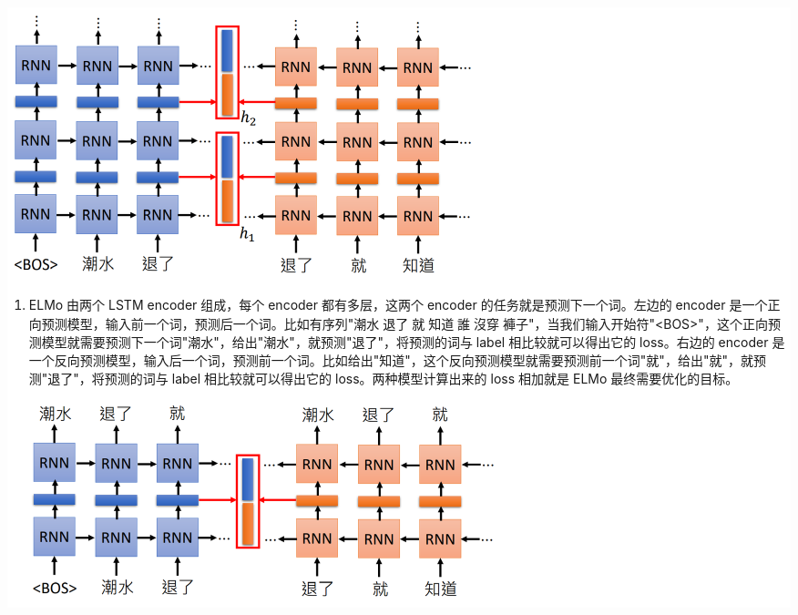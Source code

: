 <img src="../assets/image-20210624153831601.png" alt="image-20210624153831601" style="zoom:50%;" />

1. ELMo 由两个 LSTM encoder 组成，每个 encoder 都有多层，这两个 encoder 的任务就是预测下一个词。左边的 encoder 是一个正向预测模型，输入前一个词，预测后一个词。比如有序列"潮水 退了 就 知道 誰 沒穿 褲子"，当我们输入开始符"\<BOS\>"，这个正向预测模型就需要预测下一个词"潮水"，给出"潮水"，就预测"退了"，将预测的词与 label 相比较就可以得出它的 loss。右边的 encoder 是一个反向预测模型，输入后一个词，预测前一个词。比如给出"知道"，这个反向预测模型就需要预测前一个词"就"，给出"就"，就预测"退了"，将预测的词与 label 相比较就可以得出它的 loss。两种模型计算出来的 loss 相加就是 ELMo 最终需要优化的目标。

   <img src="../assets/image-20210624155805150.png" alt="image-20210624155805150" style="zoom:50%;" />
